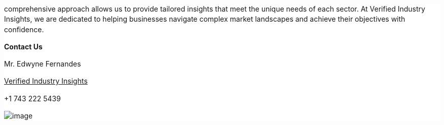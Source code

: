 comprehensive approach allows us to provide tailored insights that meet the unique needs of each sector. At Verified Industry Insights, we are dedicated to helping businesses navigate complex market landscapes and achieve their objectives with confidence.</p><p><strong>Contact Us</strong></p><p>Mr. Edwyne Fernandes</p><p><a href="https://www.verifiedindustryinsights.com/">Verified Industry Insights</a></p><p>+1 743 222 5439</p>
![image](https://github.com/user-attachments/assets/a30b3b47-938c-4f9b-9859-9d0a4e28e529)
